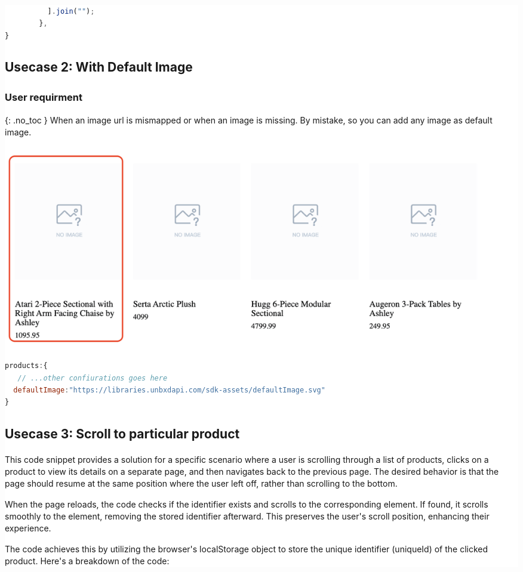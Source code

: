 ```js
          ].join("");
        },
}
```

## Usecase 2: With Default Image

### User requirment
{: .no_toc }
When an image url is mismapped or when an image is missing.
By mistake, so you can add any image as default image.


[![](../assets/default-image-product.png)](../assets/default-image-product.png)
```js
products:{
   // ...other confiurations goes here
  defaultImage:"https://libraries.unbxdapi.com/sdk-assets/defaultImage.svg"
}
```

## Usecase 3: Scroll to particular product
This code snippet provides a solution for a specific scenario where a user is scrolling through a list of products, clicks on a product to view its details on a separate page, and then navigates back to the previous page. The desired behavior is that the page should resume at the same position where the user left off, rather than scrolling to the bottom.

When the page reloads, the code checks if the identifier exists and scrolls to the corresponding element. If found, it scrolls smoothly to the element, removing the stored identifier afterward. This preserves the user's scroll position, enhancing their experience.

The code achieves this by utilizing the browser's localStorage object to store the unique identifier (uniqueId) of the clicked product. Here's a breakdown of the code:
